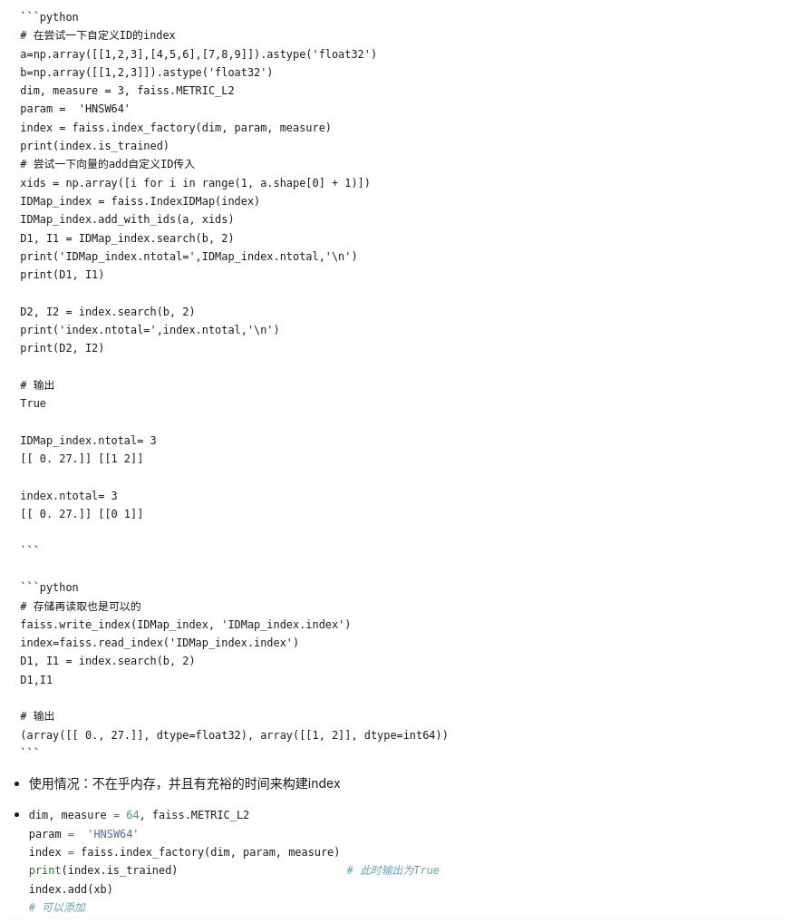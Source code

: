       ```python
      # 在尝试一下自定义ID的index
      a=np.array([[1,2,3],[4,5,6],[7,8,9]]).astype('float32')
      b=np.array([[1,2,3]]).astype('float32')
      dim, measure = 3, faiss.METRIC_L2   
      param =  'HNSW64' 
      index = faiss.index_factory(dim, param, measure)  
      print(index.is_trained) 
      # 尝试一下向量的add自定义ID传入
      xids = np.array([i for i in range(1, a.shape[0] + 1)])
      IDMap_index = faiss.IndexIDMap(index)
      IDMap_index.add_with_ids(a, xids)
      D1, I1 = IDMap_index.search(b, 2)
      print('IDMap_index.ntotal=',IDMap_index.ntotal,'\n') 
      print(D1, I1)
      
      D2, I2 = index.search(b, 2)
      print('index.ntotal=',index.ntotal,'\n') 
      print(D2, I2)
      
      # 输出
      True 
      
      IDMap_index.ntotal= 3
      [[ 0. 27.]] [[1 2]] 
      
      index.ntotal= 3
      [[ 0. 27.]] [[0 1]]
      
      ```

      ```python
      # 存储再读取也是可以的
      faiss.write_index(IDMap_index, 'IDMap_index.index')
      index=faiss.read_index('IDMap_index.index')
      D1, I1 = index.search(b, 2)
      D1,I1
      
      # 输出
      (array([[ 0., 27.]], dtype=float32), array([[1, 2]], dtype=int64))
      ```

      

  - 使用情况：不在乎内存，并且有充裕的时间来构建index

  - ```python
    dim, measure = 64, faiss.METRIC_L2   
    param =  'HNSW64' 
    index = faiss.index_factory(dim, param, measure)  
    print(index.is_trained)                          # 此时输出为True 
    index.add(xb)
    # 可以添加
    